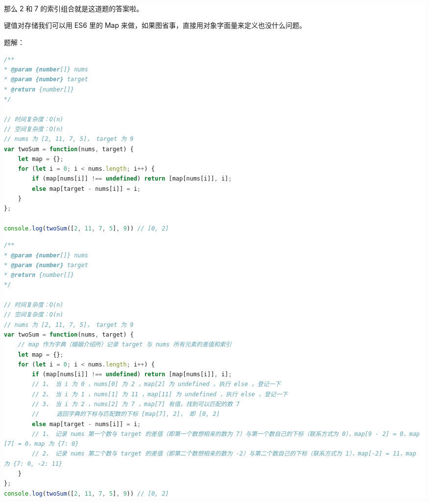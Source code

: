 那么 2 和 7 的索引组合就是这道题的答案啦。

键值对存储我们可以用 ES6 里的 Map 来做，如果图省事，直接用对象字面量来定义也没什么问题。

题解：

```js
/**
* @param {number[]} nums
* @param {number} target
* @return {number[]}
*/

// 时间复杂度：O(n)
// 空间复杂度：O(n)
// nums 为 [2, 11, 7, 5]， target 为 9
var twoSum = function(nums, target) {
    let map = {};
    for (let i = 0; i < nums.length; i++) {
        if (map[nums[i]] !== undefined) return [map[nums[i]], i];
        else map[target - nums[i]] = i;   
    }
};

console.log(twoSum([2, 11, 7, 5], 9)) // [0, 2]
```

```js
/**
* @param {number[]} nums
* @param {number} target
* @return {number[]}
*/

// 时间复杂度：O(n)
// 空间复杂度：O(n)
// nums 为 [2, 11, 7, 5]， target 为 9
var twoSum = function(nums, target) {
    // map 作为字典（婚姻介绍所）记录 target 与 nums 所有元素的差值和索引
    let map = {};
    for (let i = 0; i < nums.length; i++) {
        if (map[nums[i]] !== undefined) return [map[nums[i]], i];
        // 1、 当 i 为 0 ，nums[0] 为 2 ，map[2] 为 undefined ，执行 else ，登记一下
        // 2、 当 i 为 1 ，nums[1] 为 11 ，map[11] 为 undefined ，执行 else ，登记一下
        // 3、 当 i 为 2 ，nums[2] 为 7 ，map[7] 有值，找到可以匹配的数 7
        //     返回字典的下标与匹配数的下标 [map[7], 2]， 即 [0, 2]
        else map[target - nums[i]] = i;
        // 1、 记录 nums 第一个数与 target 的差值（即第一个数想相亲的数为 7）与第一个数自己的下标（联系方式为 0），map[9 - 2] = 0，map[7] = 0，map 为 {7: 0}
        // 2、 记录 nums 第二个数与 target 的差值（即第二个数想相亲的数为 -2）与第二个数自己的下标（联系方式为 1），map[-2] = 11，map 为 {7: 0, -2: 11}     
    }
};
console.log(twoSum([2, 11, 7, 5], 9)) // [0, 2]
```
